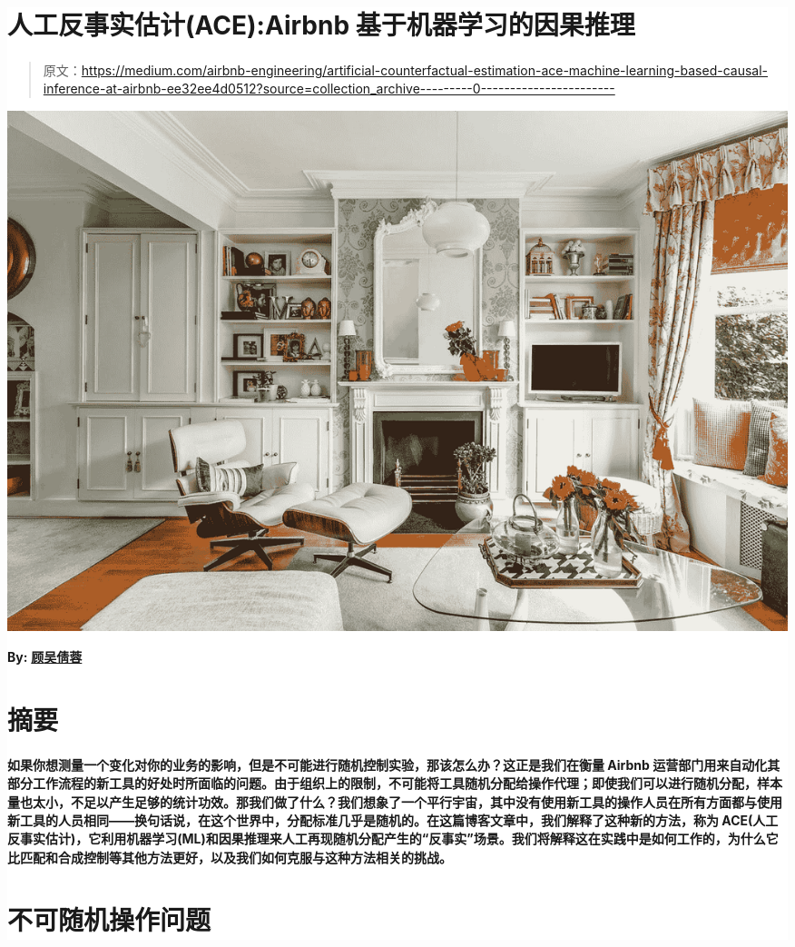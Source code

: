 # 人工反事实估计(ACE):Airbnb 基于机器学习的因果推理

> 原文：<https://medium.com/airbnb-engineering/artificial-counterfactual-estimation-ace-machine-learning-based-causal-inference-at-airbnb-ee32ee4d0512?source=collection_archive---------0----------------------->

![](img/1d262e30b13105128fc7e2094d717e2f.png)

**By:** [**顾**](https://www.linkedin.com/in/zhiying-gu-2293a353/)**[**吴倩蓉**](https://www.linkedin.com/in/qianrongwu/)**

# **摘要**

**如果你想测量一个变化对你的业务的影响，但是不可能进行随机控制实验，那该怎么办？这正是我们在衡量 Airbnb 运营部门用来自动化其部分工作流程的新工具的好处时所面临的问题。由于组织上的限制，不可能将工具随机分配给操作代理；即使我们可以进行随机分配，样本量也太小，不足以产生足够的统计功效。那我们做了什么？我们想象了一个平行宇宙，其中没有使用新工具的操作人员在所有方面都与使用新工具的人员相同——换句话说，在这个世界中，分配标准几乎是随机的。在这篇博客文章中，我们解释了这种新的方法，称为 **ACE(人工反事实估计)**，它利用机器学习(ML)和因果推理来人工再现随机分配产生的“反事实”场景。我们将解释这在实践中是如何工作的，为什么它比匹配和合成控制等其他方法更好，以及我们如何克服与这种方法相关的挑战。**

# **不可随机操作问题**
